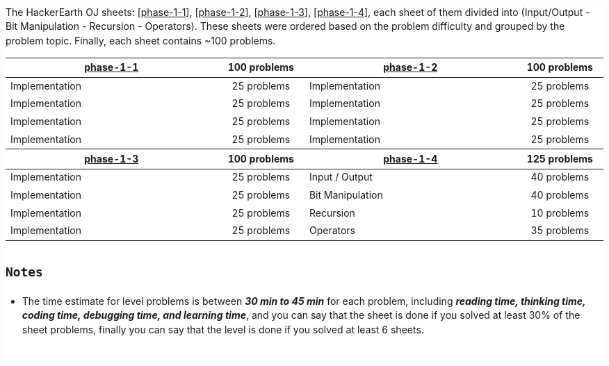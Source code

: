 The HackerEarth OJ sheets:
[[phase-1-1](/level-1/hackerearth/phase-1-1)],
[[phase-1-2](/level-1/hackerearth/phase-1-2)],
[[phase-1-3](/level-1/hackerearth/phase-1-3)],
[[phase-1-4](/level-1/hackerearth/phase-1-4)],
each sheet of them divided into (Input/Output - Bit Manipulation - Recursion - Operators). These sheets were ordered based on the problem difficulty and grouped by the problem topic. Finally, each sheet contains ~100 problems.

<table>
    <thead>
        <tr>
<th align="center" width="400px"><a href="/level-1/hackerearth/phase-1-1">phase-1-1</a></th>
<th align="center" width="150px">100 problems</th>
<th align="center" width="400px"><a href="/level-1/hackerearth/phase-1-2">phase-1-2</a></th>
<th align="center" width="150px">100 problems</th>
        </tr>
    </thead>
    <tbody>
        <tr><td>Implementation</td><td align="center">25 problems</td>
            <td>Implementation</td><td align="center">25 problems</td></tr>
        <tr><td>Implementation</td><td align="center">25 problems</td>
            <td>Implementation</td><td align="center">25 problems</td></tr>
        <tr><td>Implementation</td><td align="center">25 problems</td>
            <td>Implementation</td><td align="center">25 problems</td></tr>
        <tr><td>Implementation</td><td align="center">25 problems</td>
            <td>Implementation</td><td align="center">25 problems</td></tr>
    </tbody>
    <thead>
        <tr>
<th align="center" width="400px"><a href="/level-1/hackerearth/phase-1-3">phase-1-3</a></th>
<th align="center" width="150px">100 problems</th>
<th align="center" width="400px"><a href="/level-1/hackerearth/phase-1-4">phase-1-4</a></th>
<th align="center" width="150px">125 problems</th>
        </tr>
    </thead>
    <tbody>
        <tr><td>Implementation  </td><td align="center">25 problems</td>
            <td>Input / Output  </td><td align="center">40 problems</td></tr>
        <tr><td>Implementation  </td><td align="center">25 problems</td>
            <td>Bit Manipulation</td><td align="center">40 problems</td></tr>
        <tr><td>Implementation  </td><td align="center">25 problems</td>
            <td>Recursion       </td><td align="center">10 problems</td></tr>
        <tr><td>Implementation  </td><td align="center">25 problems</td>
            <td>Operators       </td><td align="center">35 problems</td></tr>
    </tbody>
</table>

## `Notes`

* The time estimate for level problems is between ***30 min to 45 min*** for each problem, including ***reading time, thinking time, coding time, debugging time, and learning time***, and you can say that the sheet is done if you solved at least 30% of the sheet problems, finally you can say that the level is done if you solved at least 6 sheets.

<br>
